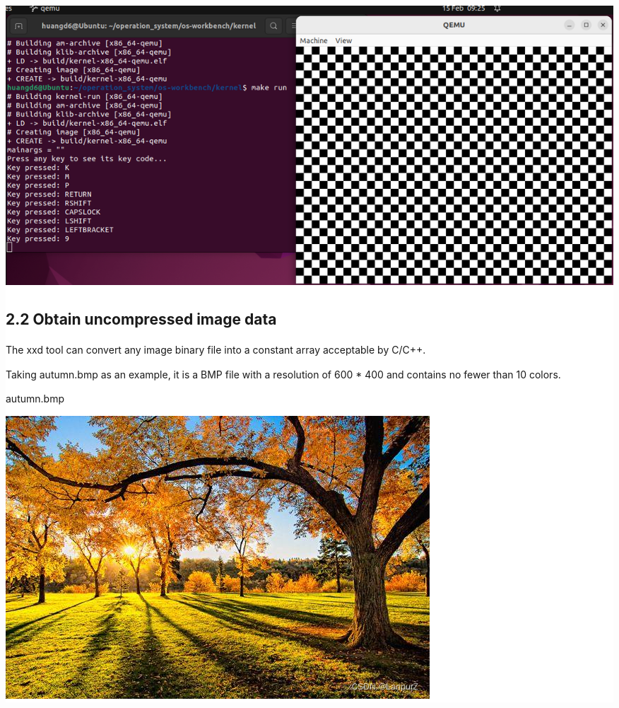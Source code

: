 ![Output of original kernel.c](./images/Output%20of%20original%20kernel.png)


## 2.2 Obtain uncompressed image data

The xxd tool can convert any image binary file into a constant array acceptable by C/C++.

Taking autumn.bmp as an example, it is a BMP file with a resolution of 600 * 400 and contains no fewer than 10 colors.

autumn.bmp

![autumn.bmp](./images/autumn.bmp)
